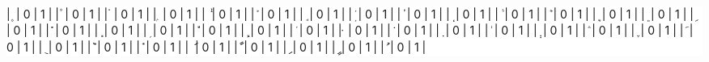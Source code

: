 | ۪ | 0 | 1 |
| ۫ | 0 | 1 |
| ۬ | 0 | 1 |
| ۭ | 0 | 1 |
| ܑ | 0 | 1 |
| ܰ | 0 | 1 |
| ܱ | 0 | 1 |
| ܲ | 0 | 1 |
| ܳ | 0 | 1 |
| ܴ | 0 | 1 |
| ܵ | 0 | 1 |
| ܶ | 0 | 1 |
| ܷ | 0 | 1 |
| ܸ | 0 | 1 |
| ܹ | 0 | 1 |
| ܺ | 0 | 1 |
| ܻ | 0 | 1 |
| ܼ | 0 | 1 |
| ܽ | 0 | 1 |
| ܾ | 0 | 1 |
| ܿ | 0 | 1 |
| ݀ | 0 | 1 |
| ݁ | 0 | 1 |
| ݂ | 0 | 1 |
| ݃ | 0 | 1 |
| ݄ | 0 | 1 |
| ݅ | 0 | 1 |
| ݆ | 0 | 1 |
| ݇ | 0 | 1 |
| ݈ | 0 | 1 |
| ݉ | 0 | 1 |
| ݊ | 0 | 1 |
| ަ | 0 | 1 |
| ާ | 0 | 1 |
| ި | 0 | 1 |
| ީ | 0 | 1 |
| ު | 0 | 1 |